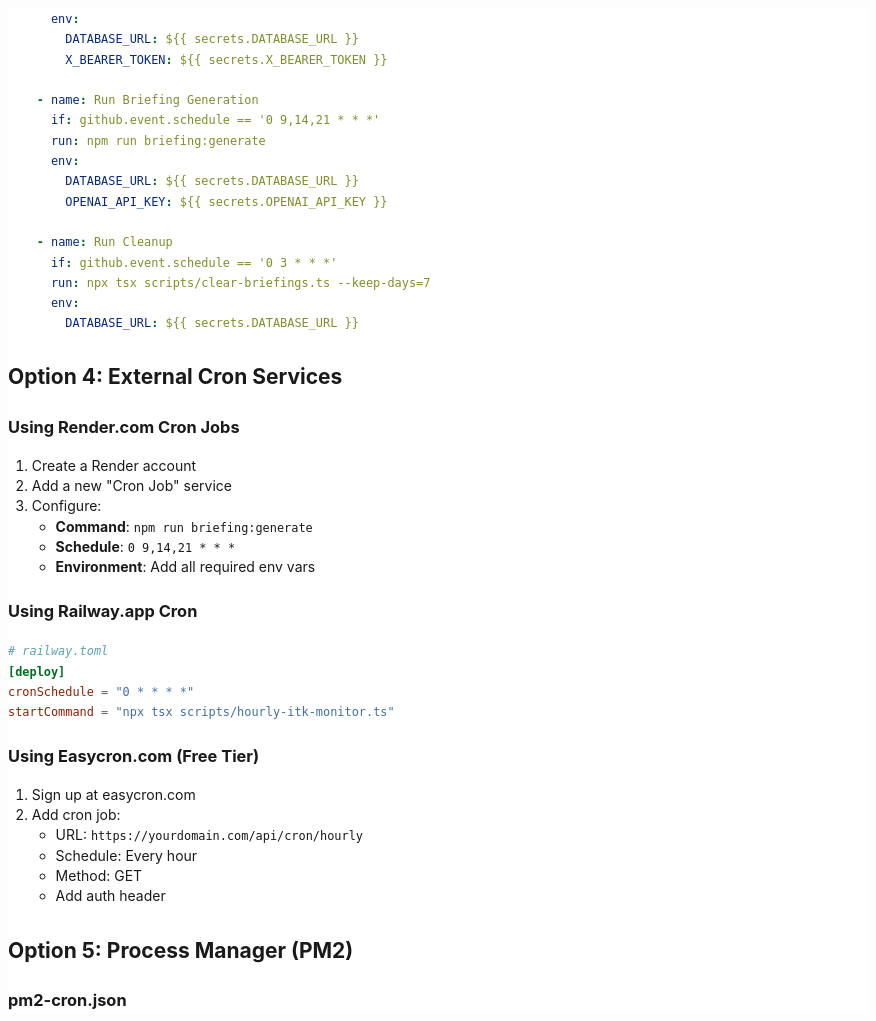 ```yaml
      env:
        DATABASE_URL: ${{ secrets.DATABASE_URL }}
        X_BEARER_TOKEN: ${{ secrets.X_BEARER_TOKEN }}
        
    - name: Run Briefing Generation
      if: github.event.schedule == '0 9,14,21 * * *'
      run: npm run briefing:generate
      env:
        DATABASE_URL: ${{ secrets.DATABASE_URL }}
        OPENAI_API_KEY: ${{ secrets.OPENAI_API_KEY }}
        
    - name: Run Cleanup
      if: github.event.schedule == '0 3 * * *'
      run: npx tsx scripts/clear-briefings.ts --keep-days=7
      env:
        DATABASE_URL: ${{ secrets.DATABASE_URL }}
```

## Option 4: External Cron Services

### Using Render.com Cron Jobs

1. Create a Render account
2. Add a new "Cron Job" service
3. Configure:
   - **Command**: `npm run briefing:generate`
   - **Schedule**: `0 9,14,21 * * *`
   - **Environment**: Add all required env vars

### Using Railway.app Cron

```toml
# railway.toml
[deploy]
cronSchedule = "0 * * * *"
startCommand = "npx tsx scripts/hourly-itk-monitor.ts"
```

### Using Easycron.com (Free Tier)

1. Sign up at easycron.com
2. Add cron job:
   - URL: `https://yourdomain.com/api/cron/hourly`
   - Schedule: Every hour
   - Method: GET
   - Add auth header

## Option 5: Process Manager (PM2)

### pm2-cron.json

